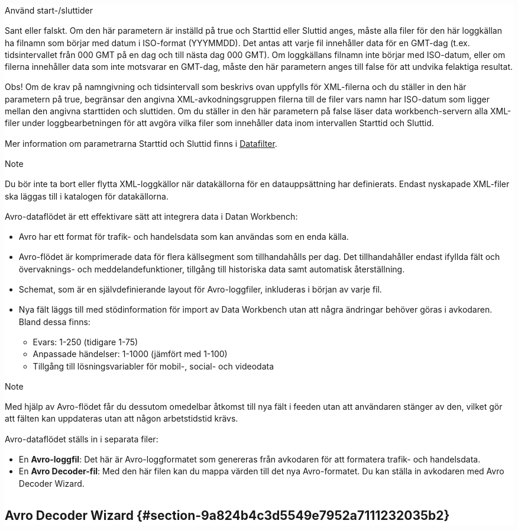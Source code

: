   <tr> 
   <td colname="col1"> Använd start-/sluttider </td> 
   <td colname="col2"> <p>Sant eller falskt. Om den här parametern är inställd på true och Starttid eller Sluttid anges, måste alla filer för den här loggkällan ha filnamn som börjar med datum i ISO-format (YYYMMDD). Det antas att varje fil innehåller data för en GMT-dag (t.ex. tidsintervallet från 000 GMT på en dag och till nästa dag 000 GMT). Om loggkällans filnamn inte börjar med ISO-datum, eller om filerna innehåller data som inte motsvarar en GMT-dag, måste den här parametern anges till false för att undvika felaktiga resultat. </p> <p> <p>Obs!  Om de krav på namngivning och tidsintervall som beskrivs ovan uppfylls för XML-filerna och du ställer in den här parametern på true, begränsar den angivna XML-avkodningsgruppen filerna till de filer vars namn har ISO-datum som ligger mellan den angivna starttiden och sluttiden. Om du ställer in den här parametern på false läser data workbench-servern alla XML-filer under loggbearbetningen för att avgöra vilka filer som innehåller data inom intervallen Starttid och Sluttid. </p> </p> <p> Mer information om parametrarna Starttid och Sluttid finns i <a href="../../../home/c-dataset-const-proc/c-log-proc-config-file/c-info-log-proc-param.md#concept-41bd49bf6b64442d91c232ec67529a3d"> Datafilter</a>. </p> </td> 
  </tr> 
 </tbody> 
</table>

>[!NOTE]
>
>Du bör inte ta bort eller flytta XML-loggkällor när datakällorna för en datauppsättning har definierats. Endast nyskapade XML-filer ska läggas till i katalogen för datakällorna.



Avro-dataflödet är ett effektivare sätt att integrera data i Datan Workbench:



* Avro har ett format för trafik- och handelsdata som kan användas som en enda källa.
* Avro-flödet är komprimerade data för flera källsegment som tillhandahålls per dag. Det tillhandahåller endast ifyllda fält och övervaknings- och meddelandefunktioner, tillgång till historiska data samt automatisk återställning.
* Schemat, som är en självdefinierande layout för Avro-loggfiler, inkluderas i början av varje fil.
* Nya fält läggs till med stödinformation för import av Data Workbench utan att några ändringar behöver göras i avkodaren. Bland dessa finns:

   * Evars: 1-250 (tidigare 1-75)
   * Anpassade händelser: 1-1000 (jämfört med 1-100)
   * Tillgång till lösningsvariabler för mobil-, social- och videodata

>[!NOTE]
>
>Med hjälp av Avro-flödet får du dessutom omedelbar åtkomst till nya fält i feeden utan att användaren stänger av den, vilket gör att fälten kan uppdateras utan att någon arbetstidstid krävs.

Avro-dataflödet ställs in i separata filer:

* En **Avro-loggfil**: Det här är Avro-loggformatet som genereras från avkodaren för att formatera trafik- och handelsdata.
* En **Avro Decoder-fil**: Med den här filen kan du mappa värden till det nya Avro-formatet. Du kan ställa in avkodaren med Avro Decoder Wizard.

## Avro Decoder Wizard {#section-9a824b4c3d5549e7952a7111232035b2}
